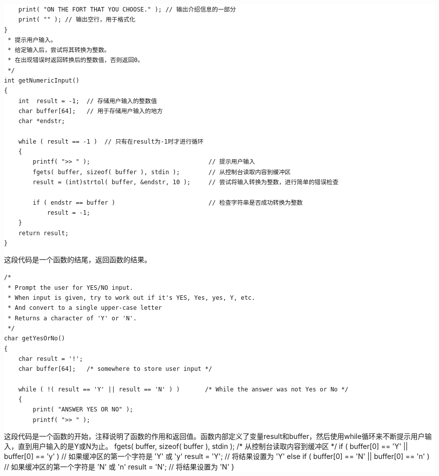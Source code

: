 ```
    print( "ON THE FORT THAT YOU CHOOSE." ); // 输出介绍信息的一部分
    print( "" ); // 输出空行，用于格式化
}
 * 提示用户输入。
 * 给定输入后，尝试将其转换为整数。
 * 在出现错误时返回转换后的整数值，否则返回0。
 */
int getNumericInput()
{
    int  result = -1;  // 存储用户输入的整数值
    char buffer[64];   // 用于存储用户输入的地方
    char *endstr;

    while ( result == -1 )  // 只有在result为-1时才进行循环
    {
        printf( ">> " );                                 // 提示用户输入
        fgets( buffer, sizeof( buffer ), stdin );        // 从控制台读取内容到缓冲区
        result = (int)strtol( buffer, &endstr, 10 );     // 尝试将输入转换为整数，进行简单的错误检查

        if ( endstr == buffer )                          // 检查字符串是否成功转换为整数
            result = -1;
    }
    return result;
}
```
这段代码是一个函数的结尾，返回函数的结果。

```
/*
 * Prompt the user for YES/NO input.
 * When input is given, try to work out if it's YES, Yes, yes, Y, etc.
 * And convert to a single upper-case letter
 * Returns a character of 'Y' or 'N'.
 */
char getYesOrNo()
{
    char result = '!';
    char buffer[64];   /* somewhere to store user input */

    while ( !( result == 'Y' || result == 'N' ) )       /* While the answer was not Yes or No */
    {
        print( "ANSWER YES OR NO" );
        printf( ">> " );
```
这段代码是一个函数的开始，注释说明了函数的作用和返回值。函数内部定义了变量result和buffer，然后使用while循环来不断提示用户输入，直到用户输入的是Y或N为止。
        fgets( buffer, sizeof( buffer ), stdin );            /* 从控制台读取内容到缓冲区 */
        if ( buffer[0] == 'Y' || buffer[0] == 'y' )         // 如果缓冲区的第一个字符是 'Y' 或 'y'
            result = 'Y';                                   // 将结果设置为 'Y'
        else if ( buffer[0] == 'N' || buffer[0] == 'n' )    // 如果缓冲区的第一个字符是 'N' 或 'n'
            result = 'N';                                   // 将结果设置为 'N'
    }
